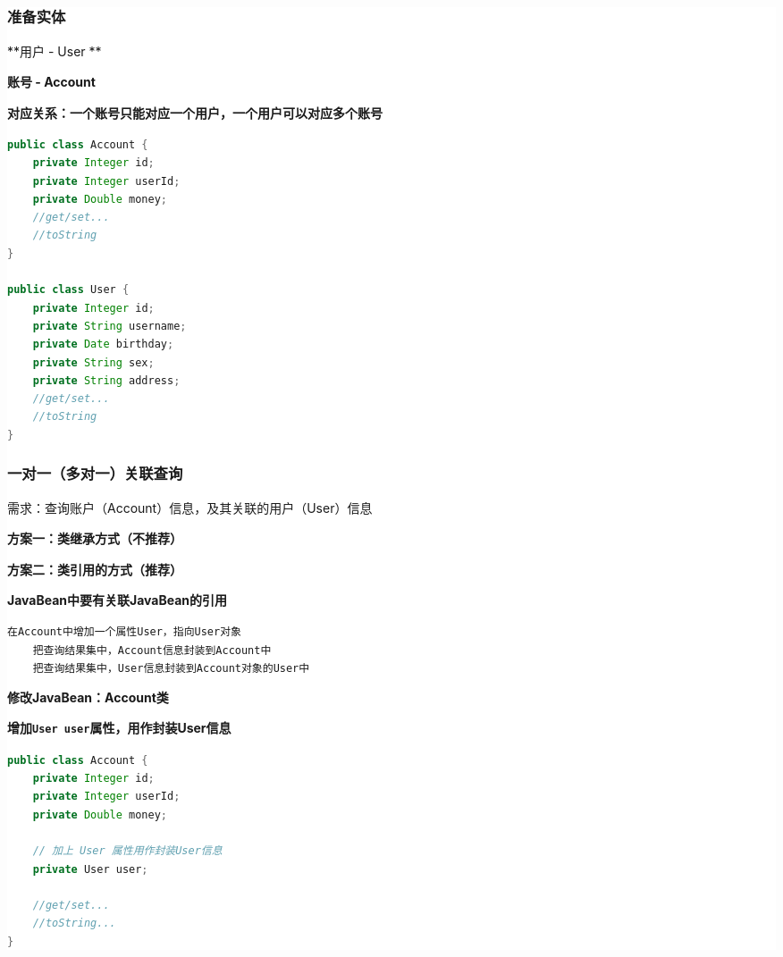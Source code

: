 ### **准备实体**

**用户 - User **

**账号 - Account**

**对应关系：一个账号只能对应一个用户，一个用户可以对应多个账号**

```java
public class Account {
    private Integer id;
    private Integer userId;
    private Double money;
    //get/set...
    //toString
}

public class User {
    private Integer id;
    private String username;
    private Date birthday;
    private String sex;
    private String address;
    //get/set...
    //toString
}
```



### 一对一（多对一）关联查询

需求：查询账户（Account）信息，及其关联的用户（User）信息



**方案一：类继承方式（不推荐）**

**方案二：类引用的方式（推荐）**

**JavaBean中要有关联JavaBean的引用**

```properties
在Account中增加一个属性User，指向User对象
	把查询结果集中，Account信息封装到Account中
	把查询结果集中，User信息封装到Account对象的User中
```

**修改JavaBean：Account类**

**增加`User user`属性，用作封装User信息**

```java
public class Account {
    private Integer id;
    private Integer userId;
    private Double money;
    
    // 加上 User 属性用作封装User信息
    private User user;

    //get/set...
    //toString...
}
```
